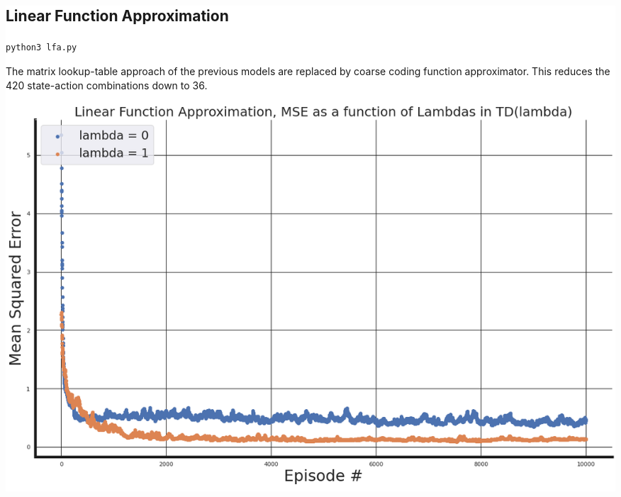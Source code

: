 ## Linear Function Approximation

`python3 lfa.py`

The matrix lookup-table approach of the previous models are replaced by coarse coding function approximator. This reduces the 420 state-action combinations down to 36.

<img src="https://github.com/tybens/rl-easy21/blob/main/figures/lfa_episodes.png" width="1000">
  